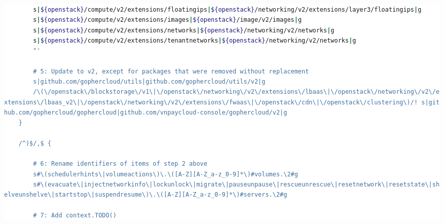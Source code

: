 ```bash
        s|${openstack}/compute/v2/extensions/floatingips|${openstack}/networking/v2/extensions/layer3/floatingips|g
        s|${openstack}/compute/v2/extensions/images|${openstack}/image/v2/images|g
        s|${openstack}/compute/v2/extensions/networks|${openstack}/networking/v2/networks|g
        s|${openstack}/compute/v2/extensions/tenantnetworks|${openstack}/networking/v2/networks|g
        "'

        # 5: Update to v2, except for packages that were removed without replacement
        s|github.com/gophercloud/utils|github.com/gophercloud/utils/v2|g
        /\(\/openstack\/blockstorage\/v1\|\/openstack\/networking\/v2\/extensions\/lbaas\|\/openstack\/networking\/v2\/extensions\/lbaas_v2\|\/openstack\/networking\/v2\/extensions\/fwaas\|\/openstack\/cdn\|\/openstack\/clustering\)/! s|github.com/gophercloud/gophercloud|github.com/vnpaycloud-console/gophercloud/v2|g
    }

    /^)$/,$ {

        # 6: Rename identifiers of items of step 2 above
        s#\(schedulerhints\|volumeactions\)\.\([A-Z][A-Z_a-z_0-9]*\)#volumes.\2#g
        s#\(evacuate\|injectnetworkinfo\|lockunlock\|migrate\|pauseunpause\|rescueunrescue\|resetnetwork\|resetstate\|shelveunshelve\|startstop\|suspendresume\)\.\([A-Z][A-Z_a-z_0-9]*\)#servers.\2#g

        # 7: Add context.TODO()
```